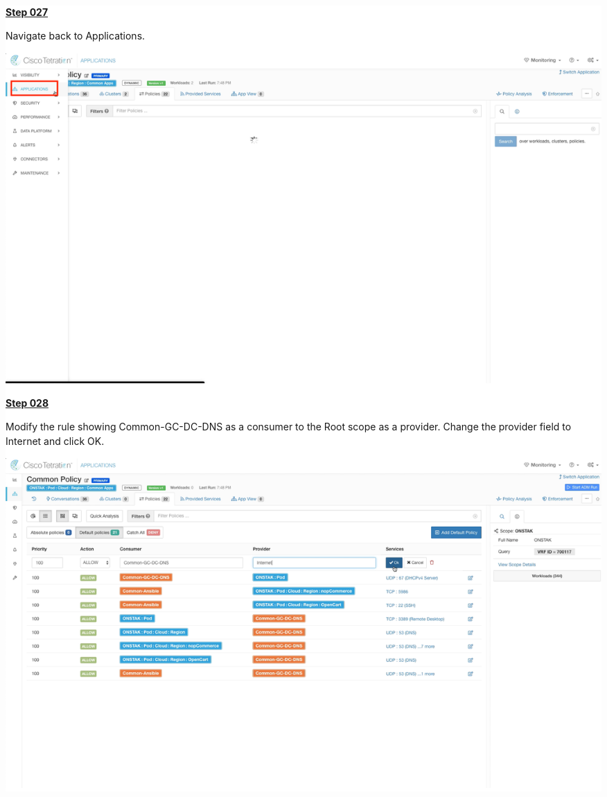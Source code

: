 

<div class="step" id="step-027"><a href="#step-027" style="font-weight:bold">Step 027</a></div>  

Navigate back to Applications.

<a href="images/module_07-02_027.png"><img src="images/module_07-02_027.png" style="width:100%;height:100%;"></a>  



<div class="step" id="step-028"><a href="#step-028" style="font-weight:bold">Step 028</a></div>  

Modify the rule showing Common-GC-DC-DNS as a consumer to the Root scope as a provider.  Change the provider field to Internet and click OK.  

<a href="images/module_07-02_028.png"><img src="images/module_07-02_028.png" style="width:100%;height:100%;"></a>  
